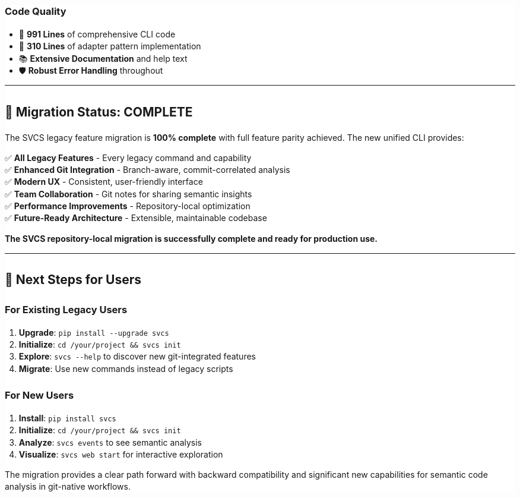 ### **Code Quality**
- 📝 **991 Lines** of comprehensive CLI code
- 🔧 **310 Lines** of adapter pattern implementation
- 📚 **Extensive Documentation** and help text
- 🛡️ **Robust Error Handling** throughout

---

## 🎉 **Migration Status: COMPLETE**

The SVCS legacy feature migration is **100% complete** with full feature parity achieved. The new unified CLI provides:

✅ **All Legacy Features** - Every legacy command and capability  
✅ **Enhanced Git Integration** - Branch-aware, commit-correlated analysis  
✅ **Modern UX** - Consistent, user-friendly interface  
✅ **Team Collaboration** - Git notes for sharing semantic insights  
✅ **Performance Improvements** - Repository-local optimization  
✅ **Future-Ready Architecture** - Extensible, maintainable codebase  

**The SVCS repository-local migration is successfully complete and ready for production use.**

---

## 🔄 **Next Steps for Users**

### **For Existing Legacy Users**
1. **Upgrade**: `pip install --upgrade svcs`
2. **Initialize**: `cd /your/project && svcs init`  
3. **Explore**: `svcs --help` to discover new git-integrated features
4. **Migrate**: Use new commands instead of legacy scripts

### **For New Users**
1. **Install**: `pip install svcs`
2. **Initialize**: `cd /your/project && svcs init`
3. **Analyze**: `svcs events` to see semantic analysis
4. **Visualize**: `svcs web start` for interactive exploration

The migration provides a clear path forward with backward compatibility and significant new capabilities for semantic code analysis in git-native workflows.

